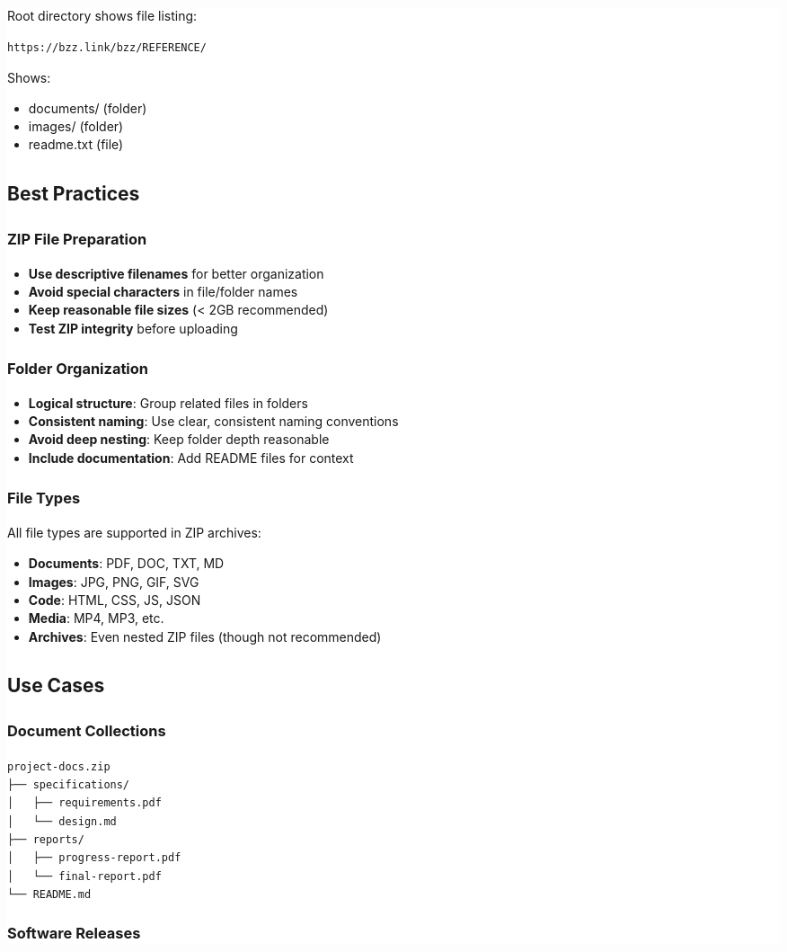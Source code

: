 Root directory shows file listing:

```
https://bzz.link/bzz/REFERENCE/
```

Shows:

- documents/ (folder)
- images/ (folder)
- readme.txt (file)

## Best Practices

### ZIP File Preparation

- **Use descriptive filenames** for better organization
- **Avoid special characters** in file/folder names
- **Keep reasonable file sizes** (< 2GB recommended)
- **Test ZIP integrity** before uploading

### Folder Organization

- **Logical structure**: Group related files in folders
- **Consistent naming**: Use clear, consistent naming conventions
- **Avoid deep nesting**: Keep folder depth reasonable
- **Include documentation**: Add README files for context

### File Types

All file types are supported in ZIP archives:

- **Documents**: PDF, DOC, TXT, MD
- **Images**: JPG, PNG, GIF, SVG
- **Code**: HTML, CSS, JS, JSON
- **Media**: MP4, MP3, etc.
- **Archives**: Even nested ZIP files (though not recommended)

## Use Cases

### Document Collections

```
project-docs.zip
├── specifications/
│   ├── requirements.pdf
│   └── design.md
├── reports/
│   ├── progress-report.pdf
│   └── final-report.pdf
└── README.md
```

### Software Releases
